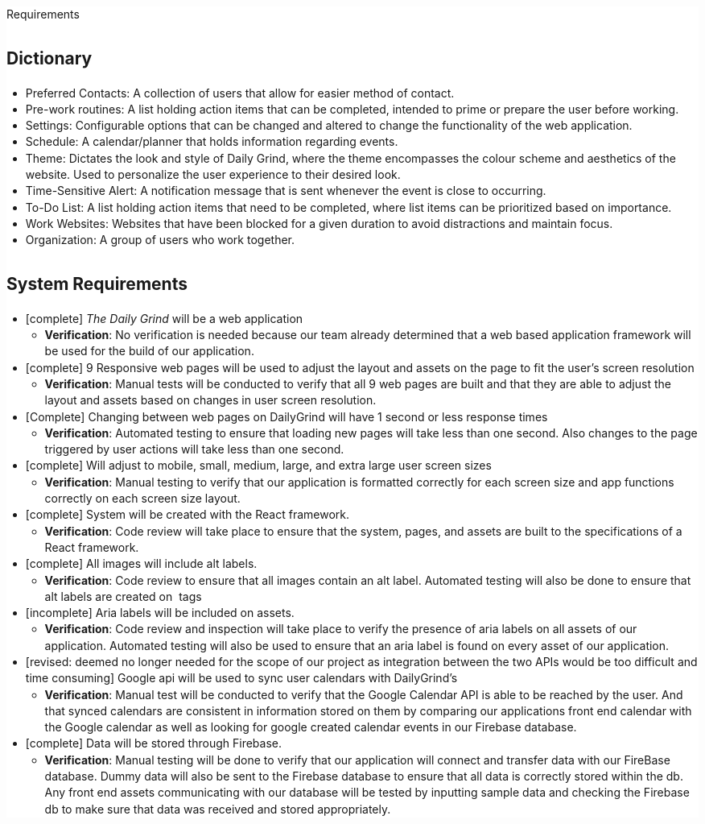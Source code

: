  Requirements
 
## Dictionary 
- Preferred Contacts: A collection of users that allow for easier method of contact.
- Pre-work routines: A list holding action items that can be completed, intended to prime or prepare the user before working. 
- Settings: Configurable options that can be changed and altered to change the functionality of the web application.
- Schedule: A calendar/planner that holds information regarding events.
- Theme: Dictates the look and style of Daily Grind, where the theme encompasses the colour scheme and aesthetics of the website. Used to personalize the user experience to their desired look.
- Time-Sensitive Alert: A notification message that is sent whenever the event is close to occurring.
- To-Do List: A list holding action items that need to be completed, where list items can be prioritized based on importance. 
- Work Websites: Websites that have been blocked for a given duration to avoid distractions and maintain focus. 
- Organization: A group of users who work together.


## System Requirements
- [complete] *The Daily Grind* will be a web application
    - **Verification**: No verification is needed because our team already determined that a web based application framework will be used for the build of our application.
- [complete] 9 Responsive web pages will be used to adjust the layout and assets on the page to fit the user’s screen resolution
    - **Verification**: Manual tests will be conducted to verify that all 9 web pages are built and that they are able to adjust the layout and assets based on changes in user screen resolution. 
- [Complete] Changing between web pages on DailyGrind will have 1 second or less response times
    - **Verification**: Automated testing to ensure that loading new pages will take less than one second. Also changes to the page triggered by user actions will take less than one second.
- [complete] Will adjust to mobile, small, medium, large, and extra large user screen sizes
    - **Verification**: Manual testing to verify that our application is formatted correctly for each screen size and app functions correctly on each screen size layout. 
- [complete] System will be created with the React framework.
    - **Verification**: Code review will take place to ensure that the system, pages, and assets are built to the specifications of a React framework.  
- [complete] All images will include alt labels.
    - **Verification**: Code review to ensure that all images contain an alt label. Automated testing will also be done to ensure that alt labels are created on <img> tags
- [incomplete] Aria labels will be included on assets.
    - **Verification**: Code review and inspection will take place to verify the presence of aria labels on all assets of our application. Automated testing will also be used to ensure that an aria label is found on every asset of our application.
- [revised: deemed no longer needed for the scope of our project as integration between the two APIs would be too difficult and time consuming] Google api will be used to sync user calendars with DailyGrind’s
    - **Verification**: Manual test will be conducted to verify that the Google Calendar API is able to be reached by the user. And that synced calendars are consistent in information stored on them by comparing our applications front end calendar with the Google calendar as well as looking for google created calendar events in our Firebase database.  
- [complete] Data will be stored through Firebase.
    - **Verification**: Manual testing will be done to verify that our application will connect and transfer data with our FireBase database. Dummy data will also be sent to the Firebase database to ensure that all data is correctly stored within the db. Any front end assets communicating with our database will be tested by inputting sample data and checking the Firebase db to make sure that data was received and stored appropriately. 
